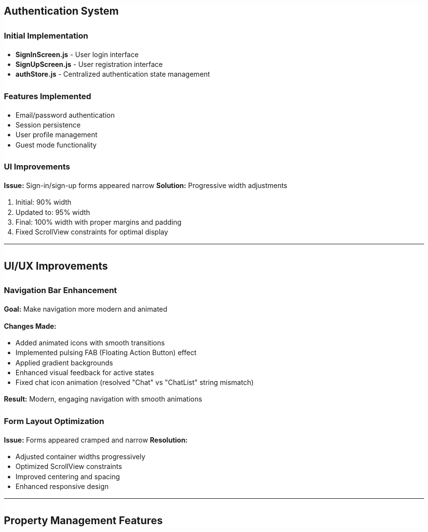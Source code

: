 
## Authentication System

### Initial Implementation
- **SignInScreen.js** - User login interface
- **SignUpScreen.js** - User registration interface
- **authStore.js** - Centralized authentication state management

### Features Implemented
- Email/password authentication
- Session persistence
- User profile management
- Guest mode functionality

### UI Improvements
**Issue:** Sign-in/sign-up forms appeared narrow
**Solution:** Progressive width adjustments
1. Initial: 90% width
2. Updated to: 95% width
3. Final: 100% width with proper margins and padding
4. Fixed ScrollView constraints for optimal display

---

## UI/UX Improvements

### Navigation Bar Enhancement
**Goal:** Make navigation more modern and animated

**Changes Made:**
- Added animated icons with smooth transitions
- Implemented pulsing FAB (Floating Action Button) effect
- Applied gradient backgrounds
- Enhanced visual feedback for active states
- Fixed chat icon animation (resolved "Chat" vs "ChatList" string mismatch)

**Result:** Modern, engaging navigation with smooth animations

### Form Layout Optimization
**Issue:** Forms appeared cramped and narrow
**Resolution:** 
- Adjusted container widths progressively
- Optimized ScrollView constraints
- Improved centering and spacing
- Enhanced responsive design

---

## Property Management Features

